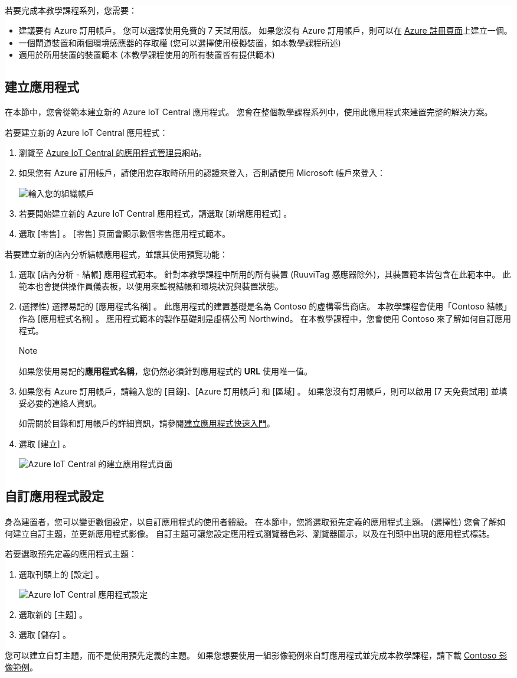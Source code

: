 若要完成本教學課程系列，您需要：
* 建議要有 Azure 訂用帳戶。 您可以選擇使用免費的 7 天試用版。 如果您沒有 Azure 訂用帳戶，則可以在 [Azure 註冊頁面](https://aka.ms/createazuresubscription)上建立一個。
* 一個閘道裝置和兩個環境感應器的存取權 (您可以選擇使用模擬裝置，如本教學課程所述)
* 適用於所用裝置的裝置範本 (本教學課程使用的所有裝置皆有提供範本)

## <a name="create-an-application"></a>建立應用程式
在本節中，您會從範本建立新的 Azure IoT Central 應用程式。 您會在整個教學課程系列中，使用此應用程式來建置完整的解決方案。

若要建立新的 Azure IoT Central 應用程式：

1. 瀏覽至 [Azure IoT Central 的應用程式管理員](https://aka.ms/iotcentral)網站。

1. 如果您有 Azure 訂用帳戶，請使用您存取時所用的認證來登入，否則請使用 Microsoft 帳戶來登入：

    ![輸入您的組織帳戶](./media/tutorial-in-store-analytics-create-app-pnp/sign-in.png)

1. 若要開始建立新的 Azure IoT Central 應用程式，請選取 [新增應用程式]  。

1. 選取 [零售]  。  [零售] 頁面會顯示數個零售應用程式範本。

若要建立新的店內分析結帳應用程式，並讓其使用預覽功能：  

1. 選取 [店內分析 - 結帳]  應用程式範本。 針對本教學課程中所用的所有裝置 (RuuviTag 感應器除外)，其裝置範本皆包含在此範本中。 此範本也會提供操作員儀表板，以便用來監視結帳和環境狀況與裝置狀態。 

1. (選擇性) 選擇易記的 [應用程式名稱]  。 此應用程式的建置基礎是名為 Contoso 的虛構零售商店。 本教學課程會使用「Contoso 結帳」  作為 [應用程式名稱]  。 應用程式範本的製作基礎則是虛構公司 Northwind。 在本教學課程中，您會使用 Contoso 來了解如何自訂應用程式。

    > [!NOTE]
    > 如果您使用易記的**應用程式名稱**，您仍然必須針對應用程式的 **URL** 使用唯一值。

1. 如果您有 Azure 訂用帳戶，請輸入您的 [目錄]、[Azure 訂用帳戶] 和 [區域]  。 如果您沒有訂用帳戶，則可以啟用 [7 天免費試用]  並填妥必要的連絡人資訊。  

    如需關於目錄和訂用帳戶的詳細資訊，請參閱[建立應用程式快速入門](../core/quick-deploy-iot-central-pnp.md?toc=/azure/iot-central-pnp/toc.json&bc=/azure/iot-central-pnp/breadcrumb/toc.json)。

1. 選取 [建立]  。

    ![Azure IoT Central 的建立應用程式頁面](./media/tutorial-in-store-analytics-create-app-pnp/preview-application-template.png)

## <a name="customize-application-settings"></a>自訂應用程式設定
身為建置者，您可以變更數個設定，以自訂應用程式的使用者體驗。 在本節中，您將選取預先定義的應用程式主題。 (選擇性) 您會了解如何建立自訂主題，並更新應用程式影像。 自訂主題可讓您設定應用程式瀏覽器色彩、瀏覽器圖示，以及在刊頭中出現的應用程式標誌。

若要選取預先定義的應用程式主題：

1. 選取刊頭上的 [設定]  。

    ![Azure IoT Central 應用程式設定](./media/tutorial-in-store-analytics-create-app-pnp/settings-icon.png)

2. 選取新的 [主題]  。

3. 選取 [儲存]  。

您可以建立自訂主題，而不是使用預先定義的主題。 如果您想要使用一組影像範例來自訂應用程式並完成本教學課程，請下載 [Contoso 影像範例](https://github.com/Azure-Samples/iot-central-docs-samples/tree/master/retail)。
